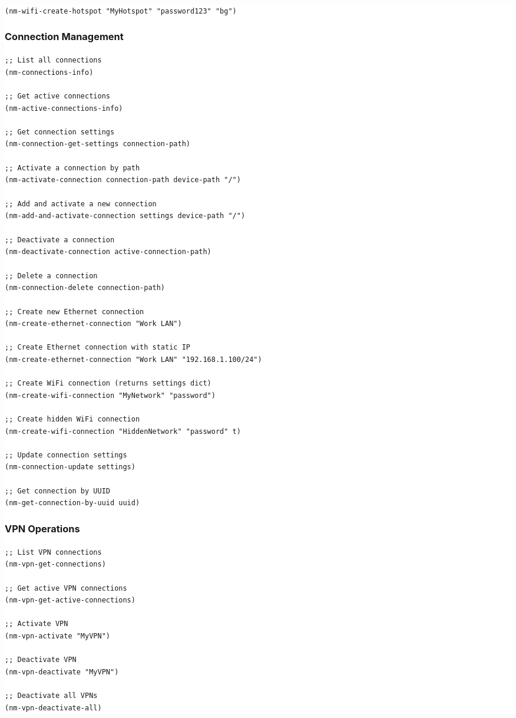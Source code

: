 ```elisp
(nm-wifi-create-hotspot "MyHotspot" "password123" "bg")
```

### Connection Management

```elisp
;; List all connections
(nm-connections-info)

;; Get active connections
(nm-active-connections-info)

;; Get connection settings
(nm-connection-get-settings connection-path)

;; Activate a connection by path
(nm-activate-connection connection-path device-path "/")

;; Add and activate a new connection
(nm-add-and-activate-connection settings device-path "/")

;; Deactivate a connection
(nm-deactivate-connection active-connection-path)

;; Delete a connection
(nm-connection-delete connection-path)

;; Create new Ethernet connection
(nm-create-ethernet-connection "Work LAN")

;; Create Ethernet connection with static IP
(nm-create-ethernet-connection "Work LAN" "192.168.1.100/24")

;; Create WiFi connection (returns settings dict)
(nm-create-wifi-connection "MyNetwork" "password")

;; Create hidden WiFi connection
(nm-create-wifi-connection "HiddenNetwork" "password" t)

;; Update connection settings
(nm-connection-update settings)

;; Get connection by UUID
(nm-get-connection-by-uuid uuid)
```

### VPN Operations

```elisp
;; List VPN connections
(nm-vpn-get-connections)

;; Get active VPN connections
(nm-vpn-get-active-connections)

;; Activate VPN
(nm-vpn-activate "MyVPN")

;; Deactivate VPN
(nm-vpn-deactivate "MyVPN")

;; Deactivate all VPNs
(nm-vpn-deactivate-all)

```